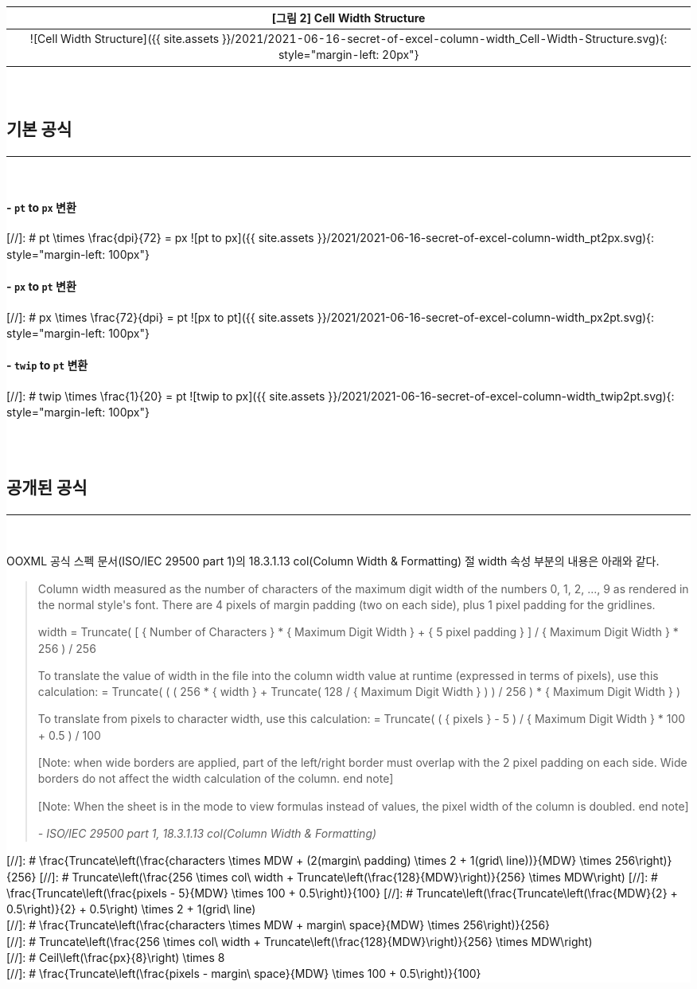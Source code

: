| [그림 2] Cell Width Structure |
|:--:|
|![Cell Width Structure]({{ site.assets }}/2021/2021-06-16-secret-of-excel-column-width_Cell-Width-Structure.svg){: style="margin-left: 20px"}|

<br />


## 기본 공식
---
<br />

#### - `pt` to `px` 변환
[//]: # pt \times \frac{dpi}{72} = px
![pt to px]({{ site.assets }}/2021/2021-06-16-secret-of-excel-column-width_pt2px.svg){: style="margin-left: 100px"}

#### - `px` to `pt` 변환
[//]: # px \times \frac{72}{dpi} = pt
![px to pt]({{ site.assets }}/2021/2021-06-16-secret-of-excel-column-width_px2pt.svg){: style="margin-left: 100px"}

#### - `twip` to `pt` 변환
[//]: # twip \times \frac{1}{20} = pt
![twip to px]({{ site.assets }}/2021/2021-06-16-secret-of-excel-column-width_twip2pt.svg){: style="margin-left: 100px"}
<br />
<br />
<br />


## 공개된 공식
---
<br />

OOXML 공식 스펙 문서(ISO/IEC 29500 part 1)의 18.3.1.13 col(Column Width & Formatting) 절 width 속성 부분의 내용은 아래와 같다.

> Column width measured as the number of characters of the maximum digit width of the numbers 0, 1, 2, ..., 9 as rendered in the normal style's font.
> There are 4 pixels of margin padding (two on each side), plus 1 pixel padding for the gridlines.
> 
> width = Truncate( [ { Number of Characters } * { Maximum Digit Width } + { 5 pixel padding } ] / { Maximum Digit Width } * 256 ) / 256
>
> To translate the value of width in the file into the column width value at runtime (expressed in terms of pixels), use this calculation:
> = Truncate( ( ( 256 * { width } + Truncate( 128 / { Maximum Digit Width } ) ) / 256 ) * { Maximum Digit Width } )
>
> To translate from pixels to character width, use this calculation:
> = Truncate( ( { pixels } - 5 ) / { Maximum Digit Width } * 100 + 0.5 ) / 100
>
> [Note: when wide borders are applied, part of the left/right border must overlap with the 2 pixel padding on each side. Wide borders do not affect the width calculation of the column. end note]
>
> [Note: When the sheet is in the mode to view formulas instead of values, the pixel width of the column is doubled. end note]
>
> _- ISO/IEC 29500 part 1, 18.3.1.13 col(Column Width & Formatting)_


[//]: # \frac{Truncate\left(\frac{characters \times MDW + (2(margin\ padding) \times 2 + 1(grid\ line))}{MDW} \times 256\right)}{256}
[//]: # Truncate\left(\frac{256 \times col\ width + Truncate\left(\frac{128}{MDW}\right)}{256} \times MDW\right)
[//]: # \frac{Truncate\left(\frac{pixels - 5}{MDW} \times 100 + 0.5\right)}{100}
[//]: # Truncate\left(\frac{Truncate\left(\frac{MDW}{2} + 0.5\right)}{2} + 0.5\right) \times 2 + 1(grid\ line)  
[//]: # \frac{Truncate\left(\frac{characters \times MDW + margin\ space}{MDW} \times 256\right)}{256}  
[//]: # Truncate\left(\frac{256 \times col\ width + Truncate\left(\frac{128}{MDW}\right)}{256} \times MDW\right)  
[//]: # Ceil\left(\frac{px}{8}\right) \times 8  
[//]: # \frac{Truncate\left(\frac{pixels - margin\ space}{MDW} \times 100 + 0.5\right)}{100}  